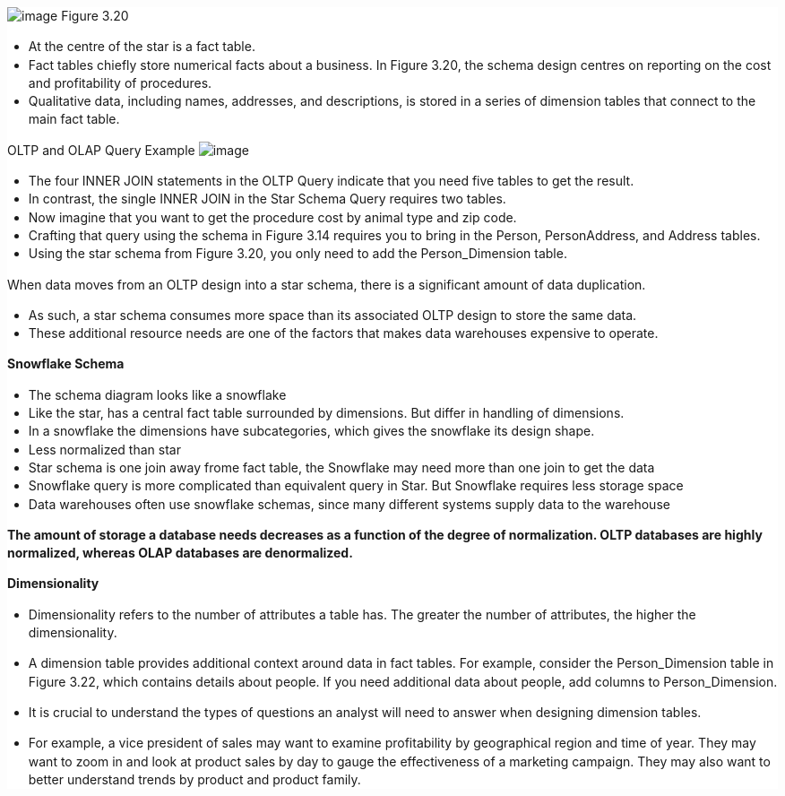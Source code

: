 ![image](https://github.com/sikmat/Data-Analytics/assets/111583727/cae2b5be-e732-485d-8555-24c5cf98667e) Figure 3.20

- At the centre of the star is a fact table.
- Fact tables chiefly store numerical facts about a business. In Figure 3.20, the schema design centres on reporting on the cost and profitability of procedures.
- Qualitative data, including names, addresses, and descriptions, is stored in a series of dimension tables that connect to the main fact table.

OLTP and OLAP Query Example
![image](https://github.com/sikmat/Data-Analytics/assets/111583727/9c95be62-8e9d-4e13-bc1a-444d76f5bd35)

- The four INNER JOIN statements in the OLTP Query indicate that you need five tables to get the result.
- In contrast, the single INNER JOIN in the Star Schema Query requires two tables.
- Now imagine that you want to get the procedure cost by animal type and zip code.
- Crafting that query using the schema in Figure 3.14 requires you to bring in the Person, PersonAddress, and Address tables.
- Using the star schema from Figure 3.20, you only need to add the Person_Dimension table.

When data moves from an OLTP design into a star schema, there is a significant amount of data duplication.
- As such, a star schema consumes more space than its associated OLTP design to store the same data.
- These additional resource needs are one of the factors that makes data warehouses expensive to operate.

**Snowflake Schema**
- The schema diagram looks like a snowflake
- Like the star, has a central fact table surrounded by dimensions. But differ in handling of dimensions.
- In a snowflake the dimensions have subcategories, which gives the snowflake its design shape.
- Less normalized than star
- Star schema is one join away frome fact table, the Snowflake may need more than one join to get the data
- Snowflake query is more complicated than equivalent query in Star. But Snowflake requires less storage space
- Data warehouses often use snowflake schemas, since many different systems supply data to the warehouse

**The amount of storage a database needs decreases as a function of the degree of normalization. OLTP databases are highly normalized, whereas OLAP databases are denormalized.**

**Dimensionality**
- Dimensionality refers to the number of attributes a table has. The greater the number of attributes, the higher the dimensionality.
- A dimension table provides additional context around data in fact tables. For example, consider the Person_Dimension table in Figure 3.22, which contains details about people. If you need additional data about people, add columns to Person_Dimension.

- It is crucial to understand the types of questions an analyst will need to answer when designing dimension tables.
- For example, a vice president of sales may want to examine profitability by geographical region and time of year. They may want to zoom in and look at product sales by day to gauge the effectiveness of a marketing campaign. They may also want to better understand trends by product and product family.
